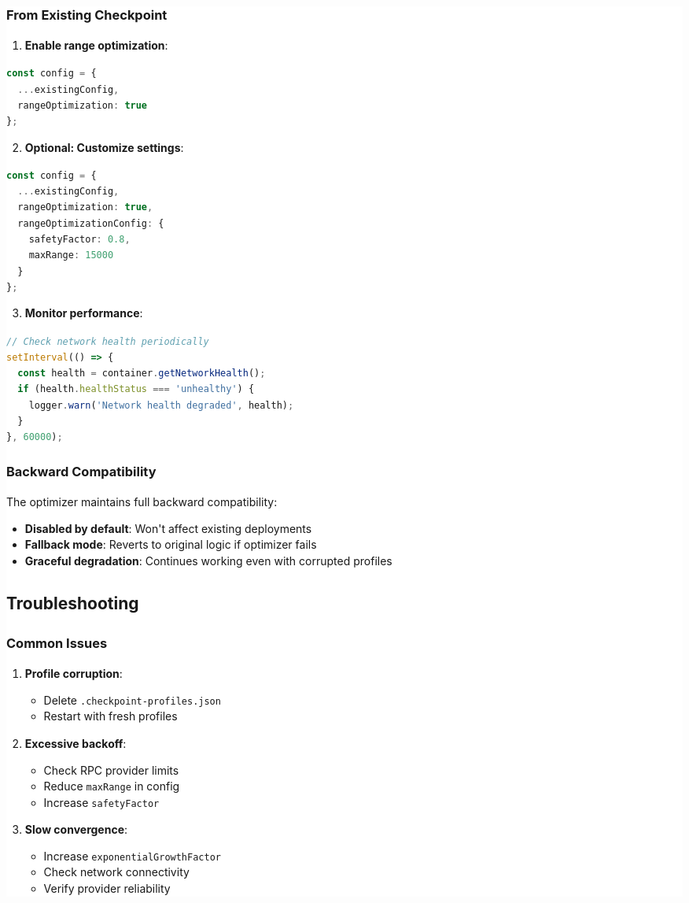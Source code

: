 ### From Existing Checkpoint

1. **Enable range optimization**:
```typescript
const config = {
  ...existingConfig,
  rangeOptimization: true
};
```

2. **Optional: Customize settings**:
```typescript
const config = {
  ...existingConfig,
  rangeOptimization: true,
  rangeOptimizationConfig: {
    safetyFactor: 0.8,
    maxRange: 15000
  }
};
```

3. **Monitor performance**:
```typescript
// Check network health periodically
setInterval(() => {
  const health = container.getNetworkHealth();
  if (health.healthStatus === 'unhealthy') {
    logger.warn('Network health degraded', health);
  }
}, 60000);
```

### Backward Compatibility

The optimizer maintains full backward compatibility:
- **Disabled by default**: Won't affect existing deployments
- **Fallback mode**: Reverts to original logic if optimizer fails
- **Graceful degradation**: Continues working even with corrupted profiles

## Troubleshooting

### Common Issues

1. **Profile corruption**:
   - Delete `.checkpoint-profiles.json`
   - Restart with fresh profiles

2. **Excessive backoff**:
   - Check RPC provider limits
   - Reduce `maxRange` in config
   - Increase `safetyFactor`

3. **Slow convergence**:
   - Increase `exponentialGrowthFactor`
   - Check network connectivity
   - Verify provider reliability
